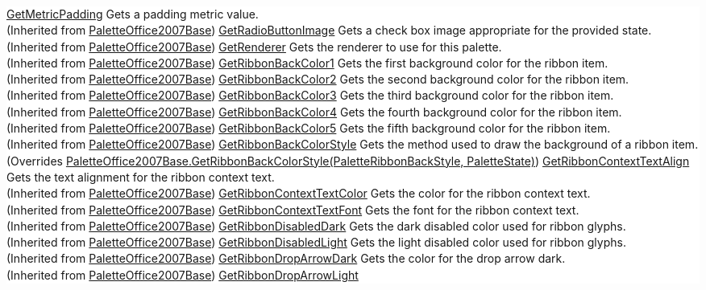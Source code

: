 <tr>
<td><a href="cc1eedcf-2c9a-f057-a62e-9b0d3fa6d0ed.md">GetMetricPadding</a></td>
<td>Gets a padding metric value.<br />(Inherited from <a href="7e02c7f8-4693-a9be-d62a-317755ec89e3.md">PaletteOffice2007Base</a>)</td></tr>
<tr>
<td><a href="048c939d-3e91-34b8-df65-86c14fb6478a.md">GetRadioButtonImage</a></td>
<td>Gets a check box image appropriate for the provided state.<br />(Inherited from <a href="7e02c7f8-4693-a9be-d62a-317755ec89e3.md">PaletteOffice2007Base</a>)</td></tr>
<tr>
<td><a href="b9aaad18-ba30-6505-f88a-7fea236101e1.md">GetRenderer</a></td>
<td>Gets the renderer to use for this palette.<br />(Inherited from <a href="7e02c7f8-4693-a9be-d62a-317755ec89e3.md">PaletteOffice2007Base</a>)</td></tr>
<tr>
<td><a href="add2ea13-a6e7-8b29-972e-c0d2419ad39b.md">GetRibbonBackColor1</a></td>
<td>Gets the first background color for the ribbon item.<br />(Inherited from <a href="7e02c7f8-4693-a9be-d62a-317755ec89e3.md">PaletteOffice2007Base</a>)</td></tr>
<tr>
<td><a href="b62b5750-fd45-a37d-a41e-408bee3777b2.md">GetRibbonBackColor2</a></td>
<td>Gets the second background color for the ribbon item.<br />(Inherited from <a href="7e02c7f8-4693-a9be-d62a-317755ec89e3.md">PaletteOffice2007Base</a>)</td></tr>
<tr>
<td><a href="bd89d90c-c1c5-5e75-f22b-3f25ab5a924f.md">GetRibbonBackColor3</a></td>
<td>Gets the third background color for the ribbon item.<br />(Inherited from <a href="7e02c7f8-4693-a9be-d62a-317755ec89e3.md">PaletteOffice2007Base</a>)</td></tr>
<tr>
<td><a href="515fe90e-9516-220b-e778-48496f95b41c.md">GetRibbonBackColor4</a></td>
<td>Gets the fourth background color for the ribbon item.<br />(Inherited from <a href="7e02c7f8-4693-a9be-d62a-317755ec89e3.md">PaletteOffice2007Base</a>)</td></tr>
<tr>
<td><a href="27447003-d61e-7521-e811-8f3e011c31b0.md">GetRibbonBackColor5</a></td>
<td>Gets the fifth background color for the ribbon item.<br />(Inherited from <a href="7e02c7f8-4693-a9be-d62a-317755ec89e3.md">PaletteOffice2007Base</a>)</td></tr>
<tr>
<td><a href="72f089d2-3d48-6d8a-20df-c17ec3de01db.md">GetRibbonBackColorStyle</a></td>
<td>Gets the method used to draw the background of a ribbon item.<br />(Overrides <a href="7b942fa8-e9ef-15ed-2348-a3d4056c7de3.md">PaletteOffice2007Base.GetRibbonBackColorStyle(PaletteRibbonBackStyle, PaletteState)</a>)</td></tr>
<tr>
<td><a href="0601f59b-0275-a2d7-910c-013bad6b70ca.md">GetRibbonContextTextAlign</a></td>
<td>Gets the text alignment for the ribbon context text.<br />(Inherited from <a href="7e02c7f8-4693-a9be-d62a-317755ec89e3.md">PaletteOffice2007Base</a>)</td></tr>
<tr>
<td><a href="14163b8b-fae1-d807-22e3-6e5183f605a4.md">GetRibbonContextTextColor</a></td>
<td>Gets the color for the ribbon context text.<br />(Inherited from <a href="7e02c7f8-4693-a9be-d62a-317755ec89e3.md">PaletteOffice2007Base</a>)</td></tr>
<tr>
<td><a href="73c5f2cd-3964-9550-8a76-3f5fbe3bbf20.md">GetRibbonContextTextFont</a></td>
<td>Gets the font for the ribbon context text.<br />(Inherited from <a href="7e02c7f8-4693-a9be-d62a-317755ec89e3.md">PaletteOffice2007Base</a>)</td></tr>
<tr>
<td><a href="07894eba-af4b-da98-bb73-97e1bab93b7b.md">GetRibbonDisabledDark</a></td>
<td>Gets the dark disabled color used for ribbon glyphs.<br />(Inherited from <a href="7e02c7f8-4693-a9be-d62a-317755ec89e3.md">PaletteOffice2007Base</a>)</td></tr>
<tr>
<td><a href="93da08a2-c456-e988-e62c-10393c02d2ce.md">GetRibbonDisabledLight</a></td>
<td>Gets the light disabled color used for ribbon glyphs.<br />(Inherited from <a href="7e02c7f8-4693-a9be-d62a-317755ec89e3.md">PaletteOffice2007Base</a>)</td></tr>
<tr>
<td><a href="3e4bd233-cea8-6b66-7961-556c793c26f2.md">GetRibbonDropArrowDark</a></td>
<td>Gets the color for the drop arrow dark.<br />(Inherited from <a href="7e02c7f8-4693-a9be-d62a-317755ec89e3.md">PaletteOffice2007Base</a>)</td></tr>
<tr>
<td><a href="f8468316-5ba3-5682-867a-2f4d6601d449.md">GetRibbonDropArrowLight</a></td>
